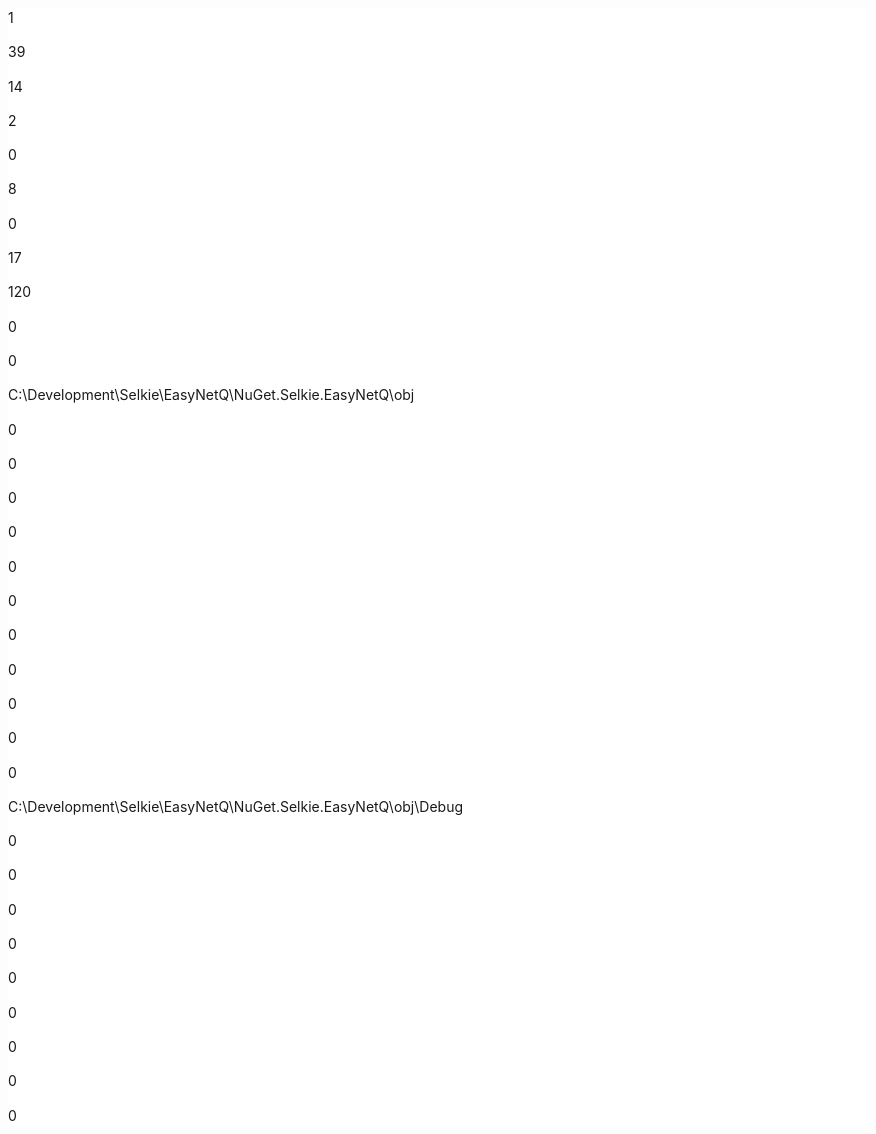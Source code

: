 1

39

14

2

0

8

0

17

120

0

0

C:\\Development\\Selkie\\EasyNetQ\\NuGet.Selkie.EasyNetQ\\obj

0

0

0

0

0

0

0

0

0

0

0

C:\\Development\\Selkie\\EasyNetQ\\NuGet.Selkie.EasyNetQ\\obj\\Debug

0

0

0

0

0

0

0

0

0
